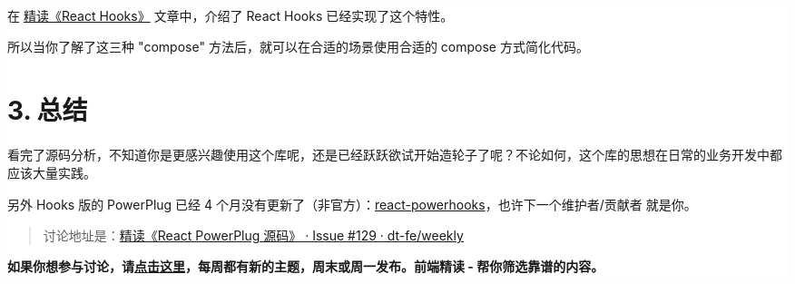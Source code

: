 在 [精读《React Hooks》](https://github.com/dt-fe/weekly/blob/master/79.%E7%B2%BE%E8%AF%BB%E3%80%8AReact%20Hooks%E3%80%8B.md) 文章中，介绍了 React Hooks 已经实现了这个特性。

所以当你了解了这三种 "compose" 方法后，就可以在合适的场景使用合适的 compose 方式简化代码。

# 3. 总结

看完了源码分析，不知道你是更感兴趣使用这个库呢，还是已经跃跃欲试开始造轮子了呢？不论如何，这个库的思想在日常的业务开发中都应该大量实践。

另外 Hooks 版的 PowerPlug 已经 4 个月没有更新了（非官方）：[react-powerhooks](https://github.com/kalcifer/react-powerhooks)，也许下一个维护者/贡献者 就是你。

> 讨论地址是：[精读《React PowerPlug 源码》 · Issue #129 · dt-fe/weekly](https://github.com/dt-fe/weekly/issues/129)

**如果你想参与讨论，请[点击这里](https://github.com/dt-fe/weekly)，每周都有新的主题，周末或周一发布。前端精读 - 帮你筛选靠谱的内容。**

